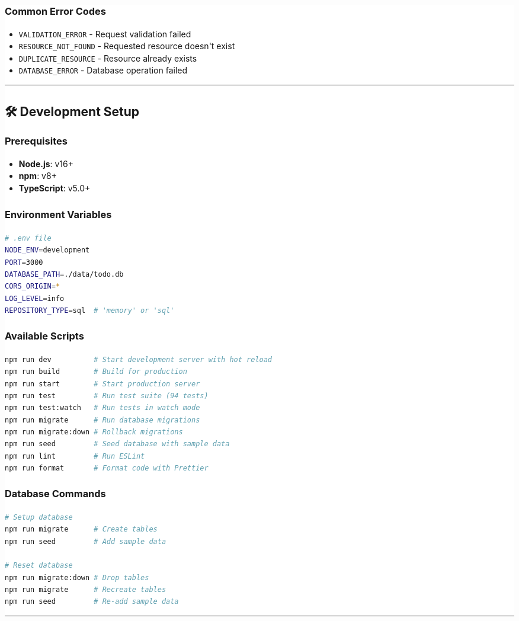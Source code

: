 ### Common Error Codes
- `VALIDATION_ERROR` - Request validation failed
- `RESOURCE_NOT_FOUND` - Requested resource doesn't exist
- `DUPLICATE_RESOURCE` - Resource already exists
- `DATABASE_ERROR` - Database operation failed

---

## 🛠️ Development Setup

### Prerequisites
- **Node.js**: v16+ 
- **npm**: v8+
- **TypeScript**: v5.0+

### Environment Variables
```bash
# .env file
NODE_ENV=development
PORT=3000
DATABASE_PATH=./data/todo.db
CORS_ORIGIN=*
LOG_LEVEL=info
REPOSITORY_TYPE=sql  # 'memory' or 'sql'
```

### Available Scripts
```bash
npm run dev          # Start development server with hot reload
npm run build        # Build for production
npm run start        # Start production server
npm run test         # Run test suite (94 tests)
npm run test:watch   # Run tests in watch mode
npm run migrate      # Run database migrations
npm run migrate:down # Rollback migrations
npm run seed         # Seed database with sample data
npm run lint         # Run ESLint
npm run format       # Format code with Prettier
```

### Database Commands
```bash
# Setup database
npm run migrate      # Create tables
npm run seed         # Add sample data

# Reset database
npm run migrate:down # Drop tables
npm run migrate      # Recreate tables
npm run seed         # Re-add sample data
```

---